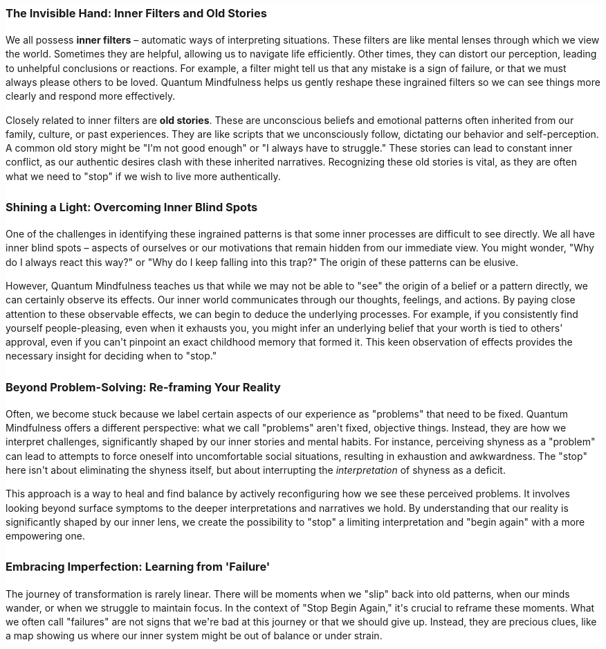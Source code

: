 ### The Invisible Hand: Inner Filters and Old Stories

We all possess **inner filters** – automatic ways of interpreting situations. These filters are like mental lenses through which we view the world. Sometimes they are helpful, allowing us to navigate life efficiently. Other times, they can distort our perception, leading to unhelpful conclusions or reactions. For example, a filter might tell us that any mistake is a sign of failure, or that we must always please others to be loved. Quantum Mindfulness helps us gently reshape these ingrained filters so we can see things more clearly and respond more effectively.

Closely related to inner filters are **old stories**. These are unconscious beliefs and emotional patterns often inherited from our family, culture, or past experiences. They are like scripts that we unconsciously follow, dictating our behavior and self-perception. A common old story might be "I'm not good enough" or "I always have to struggle." These stories can lead to constant inner conflict, as our authentic desires clash with these inherited narratives. Recognizing these old stories is vital, as they are often what we need to "stop" if we wish to live more authentically.

### Shining a Light: Overcoming Inner Blind Spots

One of the challenges in identifying these ingrained patterns is that some inner processes are difficult to see directly. We all have inner blind spots – aspects of ourselves or our motivations that remain hidden from our immediate view. You might wonder, "Why do I always react this way?" or "Why do I keep falling into this trap?" The origin of these patterns can be elusive.

However, Quantum Mindfulness teaches us that while we may not be able to "see" the origin of a belief or a pattern directly, we can certainly observe its effects. Our inner world communicates through our thoughts, feelings, and actions. By paying close attention to these observable effects, we can begin to deduce the underlying processes. For example, if you consistently find yourself people-pleasing, even when it exhausts you, you might infer an underlying belief that your worth is tied to others' approval, even if you can't pinpoint an exact childhood memory that formed it. This keen observation of effects provides the necessary insight for deciding when to "stop."

### Beyond Problem-Solving: Re-framing Your Reality

Often, we become stuck because we label certain aspects of our experience as "problems" that need to be fixed. Quantum Mindfulness offers a different perspective: what we call "problems" aren't fixed, objective things. Instead, they are how we interpret challenges, significantly shaped by our inner stories and mental habits. For instance, perceiving shyness as a "problem" can lead to attempts to force oneself into uncomfortable social situations, resulting in exhaustion and awkwardness. The "stop" here isn't about eliminating the shyness itself, but about interrupting the *interpretation* of shyness as a deficit.

This approach is a way to heal and find balance by actively reconfiguring how we see these perceived problems. It involves looking beyond surface symptoms to the deeper interpretations and narratives we hold. By understanding that our reality is significantly shaped by our inner lens, we create the possibility to "stop" a limiting interpretation and "begin again" with a more empowering one.

### Embracing Imperfection: Learning from 'Failure'

The journey of transformation is rarely linear. There will be moments when we "slip" back into old patterns, when our minds wander, or when we struggle to maintain focus. In the context of "Stop Begin Again," it's crucial to reframe these moments. What we often call "failures" are not signs that we're bad at this journey or that we should give up. Instead, they are precious clues, like a map showing us where our inner system might be out of balance or under strain.
